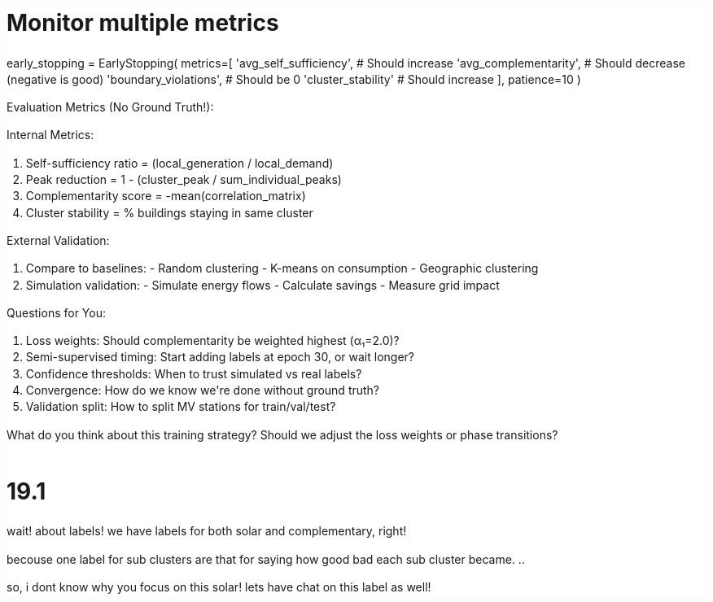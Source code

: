   # Monitor multiple metrics
  early_stopping = EarlyStopping(
      metrics=[
          'avg_self_sufficiency',  # Should increase
          'avg_complementarity',   # Should decrease (negative is good)
          'boundary_violations',   # Should be 0
          'cluster_stability'      # Should increase
      ],
      patience=10
  )

  Evaluation Metrics (No Ground Truth!):

  Internal Metrics:

  1. Self-sufficiency ratio = (local_generation / local_demand)
  2. Peak reduction = 1 - (cluster_peak / sum_individual_peaks)
  3. Complementarity score = -mean(correlation_matrix)
  4. Cluster stability = % buildings staying in same cluster

  External Validation:

  1. Compare to baselines:
    - Random clustering
    - K-means on consumption
    - Geographic clustering
  2. Simulation validation:
    - Simulate energy flows
    - Calculate savings
    - Measure grid impact

  Questions for You:

  1. Loss weights: Should complementarity be weighted highest (α₁=2.0)?
  2. Semi-supervised timing: Start adding labels at epoch 30, or wait longer?
  3. Confidence thresholds: When to trust simulated vs real labels?
  4. Convergence: How do we know we're done without ground truth?
  5. Validation split: How to split MV stations for train/val/test?

  What do you think about this training strategy? Should we adjust the loss weights or phase
  transitions?





# 19.1 

wait! about labels! we have labels for both solar and complementary, right! 

becouse one label for sub clusters are that for saying how good bad each sub cluster became. ..

so, i dont know why you focus on this solar! lets have chat on this label as well! 


